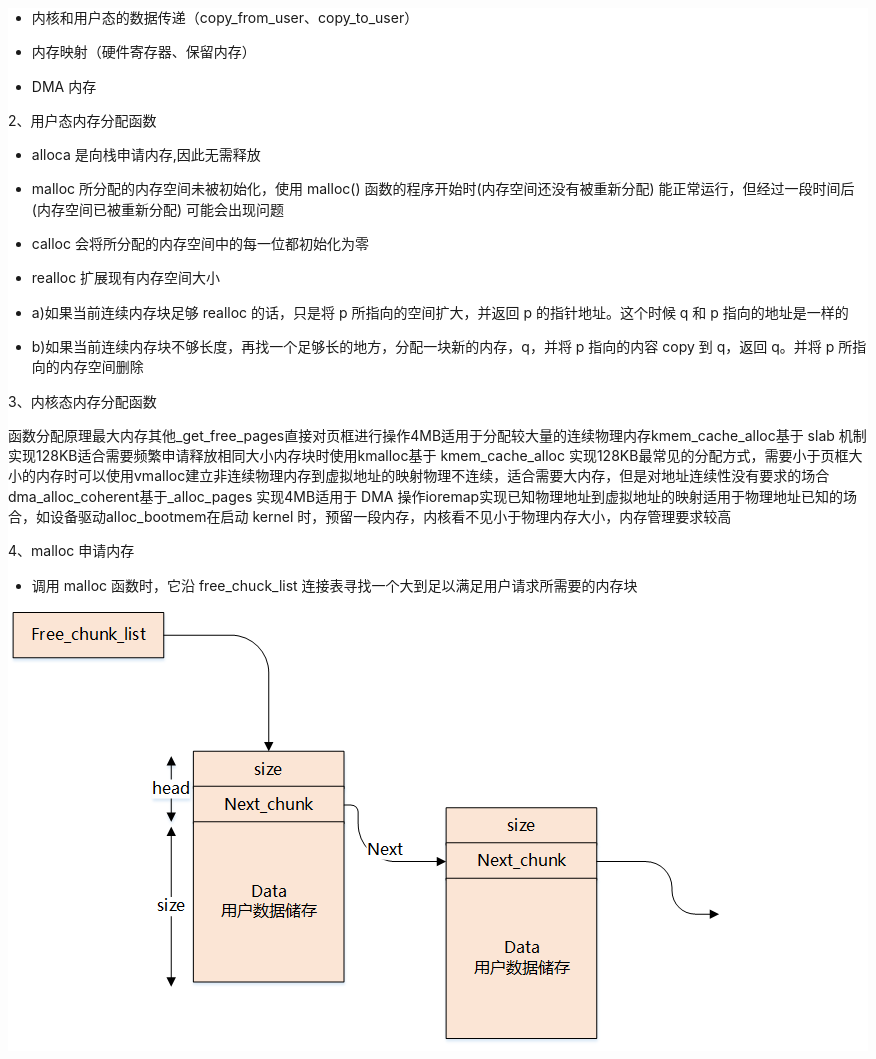 - 内核和用户态的数据传递（copy_from_user、copy_to_user）

- 内存映射（硬件寄存器、保留内存）

- DMA 内存


 2、用户态内存分配函数


- alloca 是向栈申请内存,因此无需释放

- malloc 所分配的内存空间未被初始化，使用 malloc() 函数的程序开始时(内存空间还没有被重新分配) 能正常运行，但经过一段时间后(内存空间已被重新分配) 可能会出现问题

- calloc 会将所分配的内存空间中的每一位都初始化为零

- realloc 扩展现有内存空间大小


- a)如果当前连续内存块足够 realloc 的话，只是将 p 所指向的空间扩大，并返回 p 的指针地址。这个时候 q 和 p 指向的地址是一样的

- b)如果当前连续内存块不够长度，再找一个足够长的地方，分配一块新的内存，q，并将 p 指向的内容 copy 到 q，返回 q。并将 p 所指向的内存空间删除


 3、内核态内存分配函数

 

 函数分配原理最大内存其他_get_free_pages直接对页框进行操作4MB适用于分配较大量的连续物理内存kmem_cache_alloc基于 slab 机制实现128KB适合需要频繁申请释放相同大小内存块时使用kmalloc基于 kmem_cache_alloc 实现128KB最常见的分配方式，需要小于页框大小的内存时可以使用vmalloc建立非连续物理内存到虚拟地址的映射物理不连续，适合需要大内存，但是对地址连续性没有要求的场合dma_alloc_coherent基于_alloc_pages 实现4MB适用于 DMA 操作ioremap实现已知物理地址到虚拟地址的映射适用于物理地址已知的场合，如设备驱动alloc_bootmem在启动 kernel 时，预留一段内存，内核看不见小于物理内存大小，内存管理要求较高




 4、malloc 申请内存

 


- 调用 malloc 函数时，它沿 free_chuck_list 连接表寻找一个大到足以满足用户请求所需要的内存块


 ![None](img/Linux内存_20.jpg)
